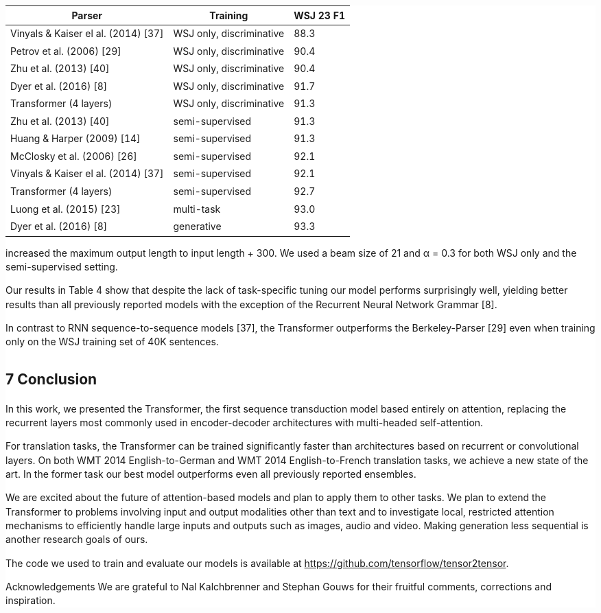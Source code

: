 | Parser                               | Training                 | WSJ 23 F1 |
| ------------------------------------ | ------------------------ | --------- |
| Vinyals & Kaiser el al. (2014) \[37] | WSJ only, discriminative | 88.3      |
| Petrov et al. (2006) \[29]           | WSJ only, discriminative | 90.4      |
| Zhu et al. (2013) \[40]              | WSJ only, discriminative | 90.4      |
| Dyer et al. (2016) \[8]              | WSJ only, discriminative | 91.7      |
| Transformer (4 layers)               | WSJ only, discriminative | 91.3      |
| Zhu et al. (2013) \[40]              | semi-supervised          | 91.3      |
| Huang & Harper (2009) \[14]          | semi-supervised          | 91.3      |
| McClosky et al. (2006) \[26]         | semi-supervised          | 92.1      |
| Vinyals & Kaiser el al. (2014) \[37] | semi-supervised          | 92.1      |
| Transformer (4 layers)               | semi-supervised          | 92.7      |
| Luong et al. (2015) \[23]            | multi-task               | 93.0      |
| Dyer et al. (2016) \[8]              | generative               | 93.3      |

increased the maximum output length to input length + 300. We used a beam size of 21 and α = 0.3 for both WSJ only and the semi-supervised setting.

Our results in Table 4 show that despite the lack of task-specific tuning our model performs surprisingly well, yielding better results than all previously reported models with the exception of the Recurrent Neural Network Grammar [8].

In contrast to RNN sequence-to-sequence models [37], the Transformer outperforms the Berkeley-Parser [29] even when training only on the WSJ training set of 40K sentences.

## 7 Conclusion

In this work, we presented the Transformer, the first sequence transduction model based entirely on attention, replacing the recurrent layers most commonly used in encoder-decoder architectures with multi-headed self-attention.

For translation tasks, the Transformer can be trained significantly faster than architectures based on recurrent or convolutional layers. On both WMT 2014 English-to-German and WMT 2014 English-to-French translation tasks, we achieve a new state of the art. In the former task our best model outperforms even all previously reported ensembles.

We are excited about the future of attention-based models and plan to apply them to other tasks. We plan to extend the Transformer to problems involving input and output modalities other than text and to investigate local, restricted attention mechanisms to efficiently handle large inputs and outputs such as images, audio and video. Making generation less sequential is another research goals of ours.

The code we used to train and evaluate our models is available at https://github.com/tensorflow/tensor2tensor.

Acknowledgements We are grateful to Nal Kalchbrenner and Stephan Gouws for their fruitful comments, corrections and inspiration.
